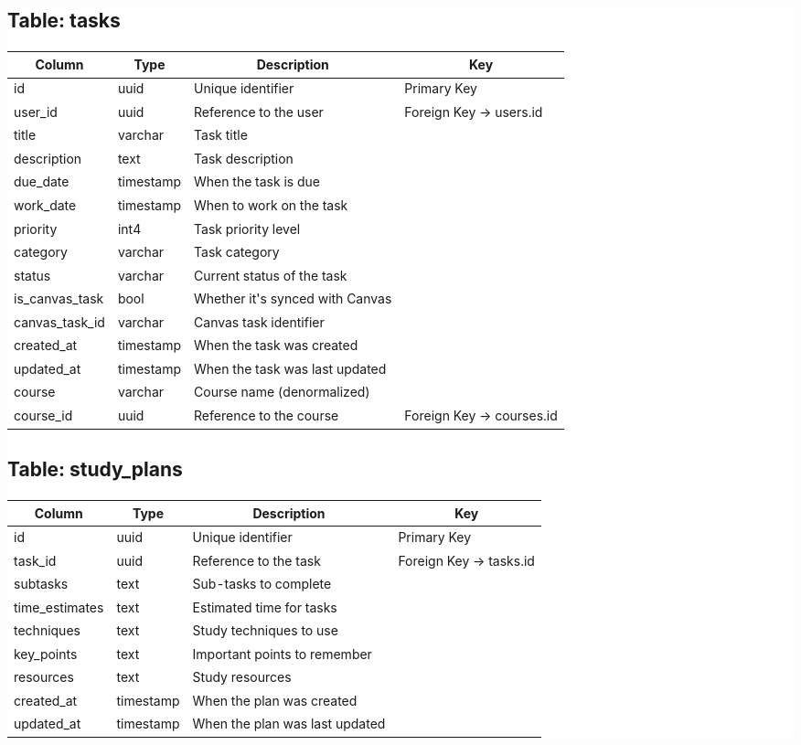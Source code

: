 ## Table: tasks

| Column | Type | Description | Key |
|--------|------|-------------|-----|
| id | uuid | Unique identifier | Primary Key |
| user_id | uuid | Reference to the user | Foreign Key → users.id |
| title | varchar | Task title | |
| description | text | Task description | |
| due_date | timestamp | When the task is due | |
| work_date | timestamp | When to work on the task | |
| priority | int4 | Task priority level | |
| category | varchar | Task category | |
| status | varchar | Current status of the task | |
| is_canvas_task | bool | Whether it's synced with Canvas | |
| canvas_task_id | varchar | Canvas task identifier | |
| created_at | timestamp | When the task was created | |
| updated_at | timestamp | When the task was last updated | |
| course | varchar | Course name (denormalized) | |
| course_id | uuid | Reference to the course | Foreign Key → courses.id |

## Table: study_plans

| Column | Type | Description | Key |
|--------|------|-------------|-----|
| id | uuid | Unique identifier | Primary Key |
| task_id | uuid | Reference to the task | Foreign Key → tasks.id |
| subtasks | text | Sub-tasks to complete | |
| time_estimates | text | Estimated time for tasks | |
| techniques | text | Study techniques to use | |
| key_points | text | Important points to remember | |
| resources | text | Study resources | |
| created_at | timestamp | When the plan was created | |
| updated_at | timestamp | When the plan was last updated | |
